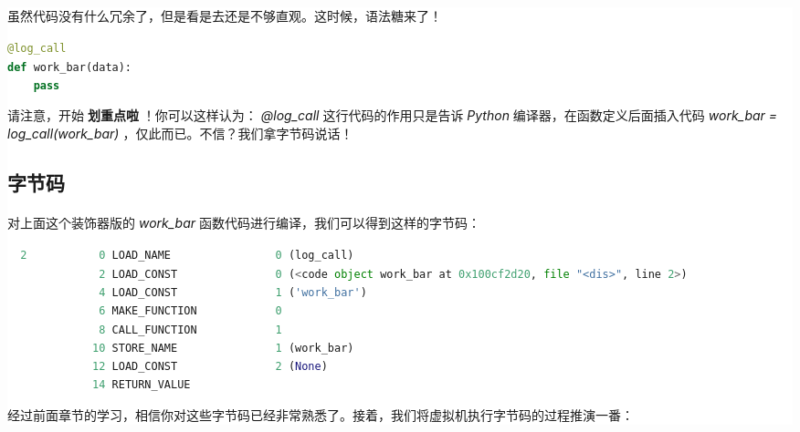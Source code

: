 虽然代码没有什么冗余了，但是看是去还是不够直观。这时候，语法糖来了！

```python
@log_call
def work_bar(data):
    pass
```

请注意，开始 **划重点啦** ！你可以这样认为： _@log_call_ 这行代码的作用只是告诉 _Python_ 编译器，在函数定义后面插入代码 _work_bar = log_call(work_bar)_ ，仅此而已。不信？我们拿字节码说话！

## 字节码

对上面这个装饰器版的 _work_bar_ 函数代码进行编译，我们可以得到这样的字节码：

```python
  2           0 LOAD_NAME                0 (log_call)
              2 LOAD_CONST               0 (<code object work_bar at 0x100cf2d20, file "<dis>", line 2>)
              4 LOAD_CONST               1 ('work_bar')
              6 MAKE_FUNCTION            0
              8 CALL_FUNCTION            1
             10 STORE_NAME               1 (work_bar)
             12 LOAD_CONST               2 (None)
             14 RETURN_VALUE
```

经过前面章节的学习，相信你对这些字节码已经非常熟悉了。接着，我们将虚拟机执行字节码的过程推演一番：
